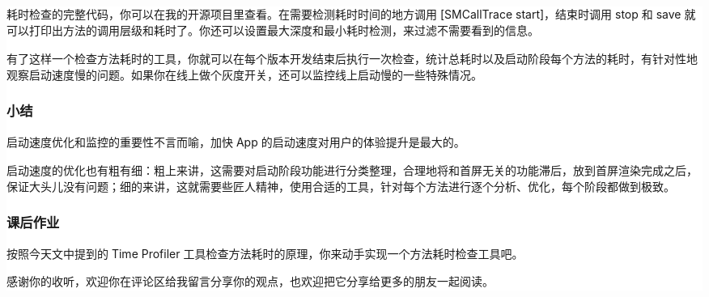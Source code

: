 耗时检查的完整代码，你可以在我的开源项目里查看。在需要检测耗时时间的地方调用 [SMCallTrace start]，结束时调用 stop 和 save 就可以打印出方法的调用层级和耗时了。你还可以设置最大深度和最小耗时检测，来过滤不需要看到的信息。

有了这样一个检查方法耗时的工具，你就可以在每个版本开发结束后执行一次检查，统计总耗时以及启动阶段每个方法的耗时，有针对性地观察启动速度慢的问题。如果你在线上做个灰度开关，还可以监控线上启动慢的一些特殊情况。

### 小结

启动速度优化和监控的重要性不言而喻，加快 App 的启动速度对用户的体验提升是最大的。

启动速度的优化也有粗有细：粗上来讲，这需要对启动阶段功能进行分类整理，合理地将和首屏无关的功能滞后，放到首屏渲染完成之后，保证大头儿没有问题；细的来讲，这就需要些匠人精神，使用合适的工具，针对每个方法进行逐个分析、优化，每个阶段都做到极致。

### 课后作业

按照今天文中提到的 Time Profiler 工具检查方法耗时的原理，你来动手实现一个方法耗时检查工具吧。

感谢你的收听，欢迎你在评论区给我留言分享你的观点，也欢迎把它分享给更多的朋友一起阅读。
